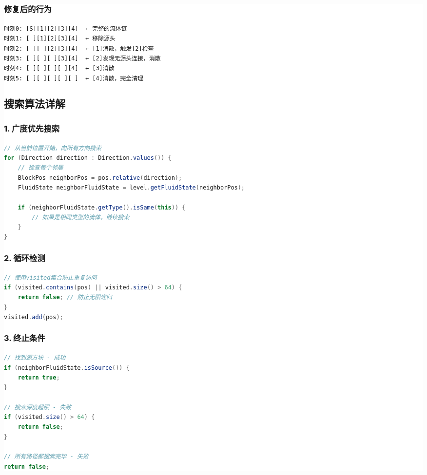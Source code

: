 ### 修复后的行为
```
时刻0: [S][1][2][3][4]  ← 完整的流体链
时刻1: [ ][1][2][3][4]  ← 移除源头
时刻2: [ ][ ][2][3][4]  ← [1]消散，触发[2]检查
时刻3: [ ][ ][ ][3][4]  ← [2]发现无源头连接，消散
时刻4: [ ][ ][ ][ ][4]  ← [3]消散
时刻5: [ ][ ][ ][ ][ ]  ← [4]消散，完全清理
```

## 搜索算法详解

### 1. 广度优先搜索
```java
// 从当前位置开始，向所有方向搜索
for (Direction direction : Direction.values()) {
    // 检查每个邻居
    BlockPos neighborPos = pos.relative(direction);
    FluidState neighborFluidState = level.getFluidState(neighborPos);
    
    if (neighborFluidState.getType().isSame(this)) {
        // 如果是相同类型的流体，继续搜索
    }
}
```

### 2. 循环检测
```java
// 使用visited集合防止重复访问
if (visited.contains(pos) || visited.size() > 64) {
    return false; // 防止无限递归
}
visited.add(pos);
```

### 3. 终止条件
```java
// 找到源方块 - 成功
if (neighborFluidState.isSource()) {
    return true;
}

// 搜索深度超限 - 失败
if (visited.size() > 64) {
    return false;
}

// 所有路径都搜索完毕 - 失败
return false;
```

